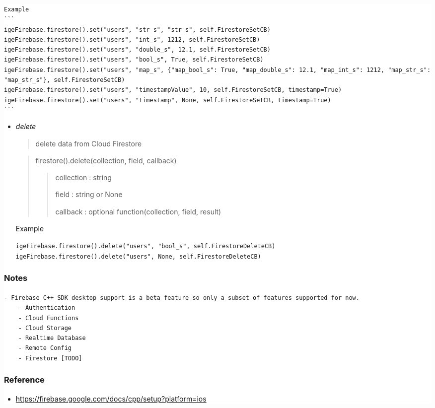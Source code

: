 	Example
	```
	igeFirebase.firestore().set("users", "str_s", "str_s", self.FirestoreSetCB)
	igeFirebase.firestore().set("users", "int_s", 1212, self.FirestoreSetCB)
	igeFirebase.firestore().set("users", "double_s", 12.1, self.FirestoreSetCB)
	igeFirebase.firestore().set("users", "bool_s", True, self.FirestoreSetCB)
	igeFirebase.firestore().set("users", "map_s", {"map_bool_s": True, "map_double_s": 12.1, "map_int_s": 1212, "map_str_s": "map_str_s"}, self.FirestoreSetCB)
	igeFirebase.firestore().set("users", "timestampValue", 10, self.FirestoreSetCB, timestamp=True)
	igeFirebase.firestore().set("users", "timestamp", None, self.FirestoreSetCB, timestamp=True)
	```
- _delete_
	> delete data from Cloud Firestore

	> firestore().delete(collection, field, callback)
	>
	> > collection : string
	> >
	> >field : string or None
	> >
	>> callback : optional function(collection, field, result)

	Example
	```
	igeFirebase.firestore().delete("users", "bool_s", self.FirestoreDeleteCB)
	igeFirebase.firestore().delete("users", None, self.FirestoreDeleteCB)
	```

### Notes
	- Firebase C++ SDK desktop support is a beta feature so only a subset of features supported for now.
		- Authentication
		- Cloud Functions
		- Cloud Storage
		- Realtime Database
		- Remote Config
		- Firestore [TODO]

### Reference
- https://firebase.google.com/docs/cpp/setup?platform=ios 

